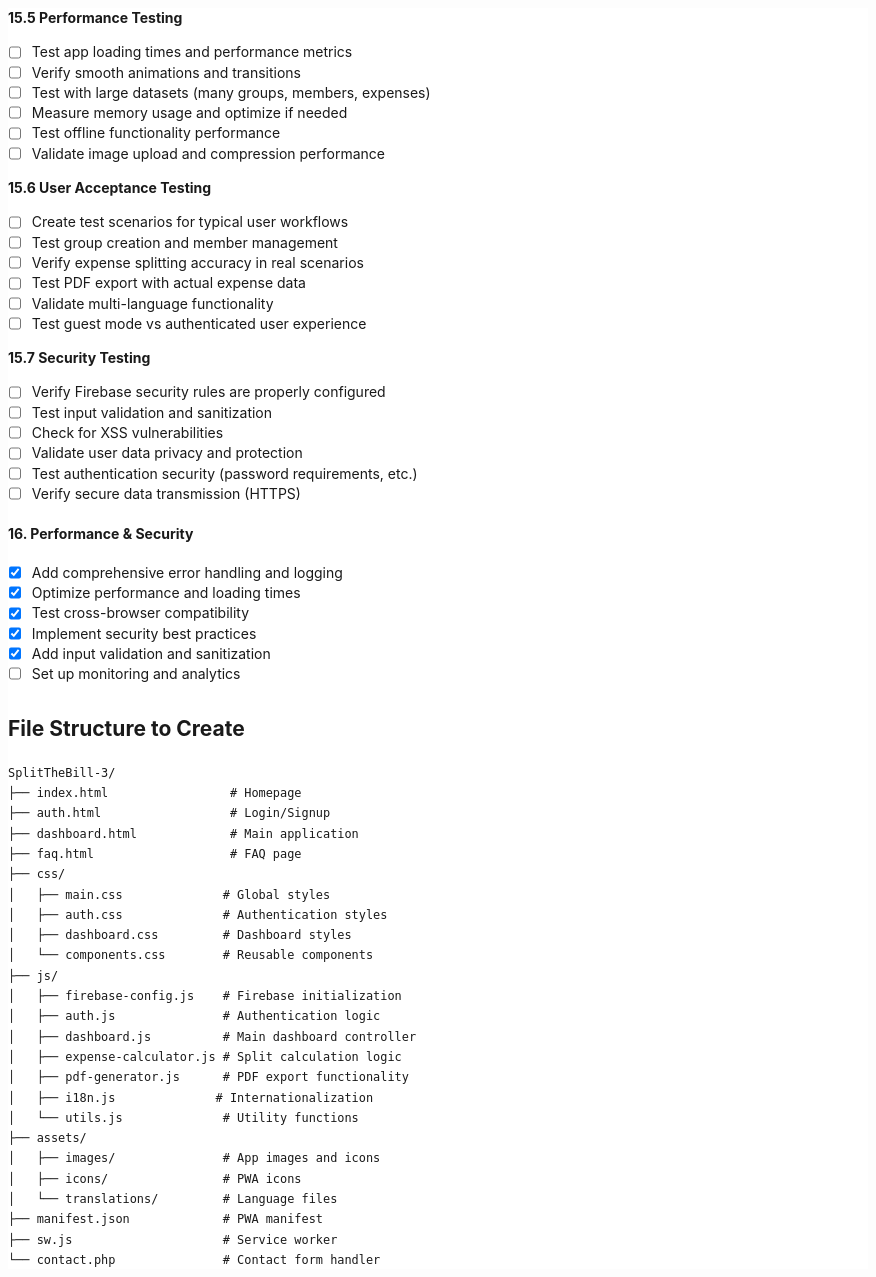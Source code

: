 **15.5 Performance Testing**
- [ ] Test app loading times and performance metrics
- [ ] Verify smooth animations and transitions
- [ ] Test with large datasets (many groups, members, expenses)
- [ ] Measure memory usage and optimize if needed
- [ ] Test offline functionality performance
- [ ] Validate image upload and compression performance

**15.6 User Acceptance Testing**
- [ ] Create test scenarios for typical user workflows
- [ ] Test group creation and member management
- [ ] Verify expense splitting accuracy in real scenarios
- [ ] Test PDF export with actual expense data
- [ ] Validate multi-language functionality
- [ ] Test guest mode vs authenticated user experience

**15.7 Security Testing**
- [ ] Verify Firebase security rules are properly configured
- [ ] Test input validation and sanitization
- [ ] Check for XSS vulnerabilities
- [ ] Validate user data privacy and protection
- [ ] Test authentication security (password requirements, etc.)
- [ ] Verify secure data transmission (HTTPS)

#### 16. Performance & Security
- [x] Add comprehensive error handling and logging
- [x] Optimize performance and loading times
- [x] Test cross-browser compatibility
- [x] Implement security best practices
- [x] Add input validation and sanitization
- [ ] Set up monitoring and analytics

## File Structure to Create
```
SplitTheBill-3/
├── index.html                 # Homepage
├── auth.html                  # Login/Signup
├── dashboard.html             # Main application
├── faq.html                   # FAQ page
├── css/
│   ├── main.css              # Global styles
│   ├── auth.css              # Authentication styles
│   ├── dashboard.css         # Dashboard styles
│   └── components.css        # Reusable components
├── js/
│   ├── firebase-config.js    # Firebase initialization
│   ├── auth.js               # Authentication logic
│   ├── dashboard.js          # Main dashboard controller
│   ├── expense-calculator.js # Split calculation logic
│   ├── pdf-generator.js      # PDF export functionality
│   ├── i18n.js              # Internationalization
│   └── utils.js              # Utility functions
├── assets/
│   ├── images/               # App images and icons
│   ├── icons/                # PWA icons
│   └── translations/         # Language files
├── manifest.json             # PWA manifest
├── sw.js                     # Service worker
└── contact.php               # Contact form handler
```
